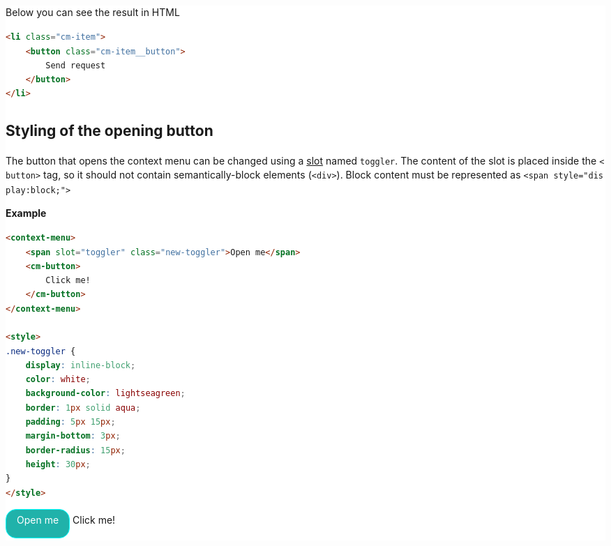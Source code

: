 
Below you can see the result in HTML
```html
<li class="cm-item">
    <button class="cm-item__button">
        Send request
    </button>
</li>
```

## Styling of the opening button

The button that opens the context menu can be changed using a <a href="https://ru.vuejs.org/v2/guide/components-slots.html" target="_blank">slot</a> named `toggler`.
The content of the slot is placed inside the `<button>` tag, so it should not contain semantically-block elements (`<div>`). Block content must be represented as `<span style="display:block;">`

**Example**

```html
<context-menu>
    <span slot="toggler" class="new-toggler">Open me</span>
    <cm-button>
        Click me!
    </cm-button>
</context-menu>

<style>
.new-toggler {
    display: inline-block;
    color: white;
    background-color: lightseagreen;
    border: 1px solid aqua;
    padding: 5px 15px;
    margin-bottom: 3px;
    border-radius: 15px;
    height: 30px;
}
</style>
```

<div class="vue-example">
<context-menu>
    <span slot="toggler" style="display: inline-block; color: white; background-color: lightseagreen; border: 1px solid aqua; padding: 5px 15px; margin-bottom: 3px; border-radius: 15px; height: 30px;">Open me</span>
    <cm-button>
        Click me!
    </cm-button>
</context-menu>
</div>
